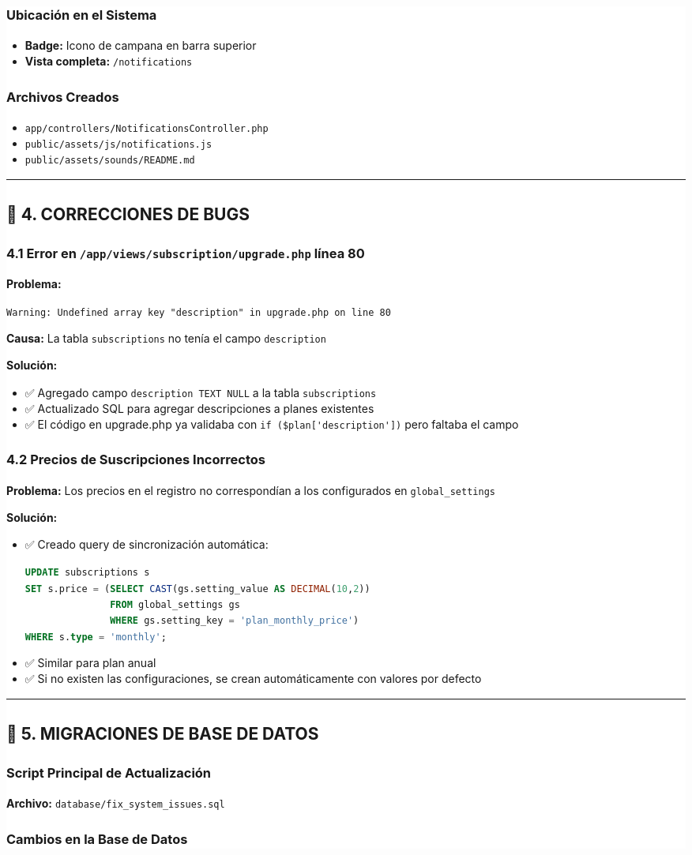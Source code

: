 ### Ubicación en el Sistema
- **Badge:** Icono de campana en barra superior
- **Vista completa:** `/notifications`

### Archivos Creados
- `app/controllers/NotificationsController.php`
- `public/assets/js/notifications.js`
- `public/assets/sounds/README.md`

---

## 🔧 4. CORRECCIONES DE BUGS

### 4.1 Error en `/app/views/subscription/upgrade.php` línea 80

**Problema:** 
```
Warning: Undefined array key "description" in upgrade.php on line 80
```

**Causa:** La tabla `subscriptions` no tenía el campo `description`

**Solución:**
- ✅ Agregado campo `description TEXT NULL` a la tabla `subscriptions`
- ✅ Actualizado SQL para agregar descripciones a planes existentes
- ✅ El código en upgrade.php ya validaba con `if ($plan['description'])` pero faltaba el campo

### 4.2 Precios de Suscripciones Incorrectos

**Problema:** Los precios en el registro no correspondían a los configurados en `global_settings`

**Solución:**
- ✅ Creado query de sincronización automática:
  ```sql
  UPDATE subscriptions s
  SET s.price = (SELECT CAST(gs.setting_value AS DECIMAL(10,2))
                 FROM global_settings gs
                 WHERE gs.setting_key = 'plan_monthly_price')
  WHERE s.type = 'monthly';
  ```
- ✅ Similar para plan anual
- ✅ Si no existen las configuraciones, se crean automáticamente con valores por defecto

---

## 💾 5. MIGRACIONES DE BASE DE DATOS

### Script Principal de Actualización

**Archivo:** `database/fix_system_issues.sql`

### Cambios en la Base de Datos
